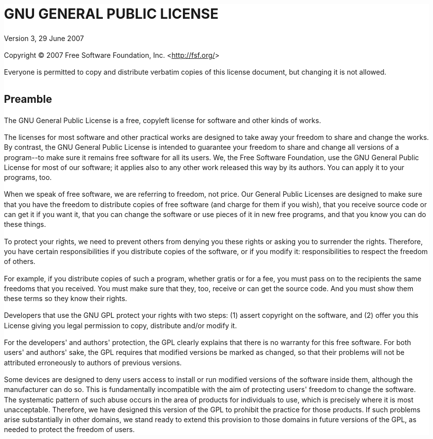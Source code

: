 GNU GENERAL PUBLIC LICENSE
==========================

Version 3, 29 June 2007

Copyright &copy; 2007 Free Software Foundation,
Inc. &lt;<http://fsf.org/>&gt;

Everyone is permitted to copy and distribute verbatim copies of this
license document, but changing it is not allowed.

## Preamble

The GNU General Public License is a free, copyleft license for
software and other kinds of works.

The licenses for most software and other practical works are designed
to take away your freedom to share and change the works. By contrast,
the GNU General Public License is intended to guarantee your freedom
to share and change all versions of a program--to make sure it remains
free software for all its users. We, the Free Software Foundation, use
the GNU General Public License for most of our software; it applies
also to any other work released this way by its authors. You can apply
it to your programs, too.

When we speak of free software, we are referring to freedom, not
price. Our General Public Licenses are designed to make sure that you
have the freedom to distribute copies of free software (and charge for
them if you wish), that you receive source code or can get it if you
want it, that you can change the software or use pieces of it in new
free programs, and that you know you can do these things.

To protect your rights, we need to prevent others from denying you
these rights or asking you to surrender the rights. Therefore, you
have certain responsibilities if you distribute copies of the
software, or if you modify it: responsibilities to respect the freedom
of others.

For example, if you distribute copies of such a program, whether
gratis or for a fee, you must pass on to the recipients the same
freedoms that you received. You must make sure that they, too, receive
or can get the source code. And you must show them these terms so they
know their rights.

Developers that use the GNU GPL protect your rights with two steps:
(1) assert copyright on the software, and (2) offer you this License
giving you legal permission to copy, distribute and/or modify it.

For the developers' and authors' protection, the GPL clearly explains
that there is no warranty for this free software. For both users' and
authors' sake, the GPL requires that modified versions be marked as
changed, so that their problems will not be attributed erroneously to
authors of previous versions.

Some devices are designed to deny users access to install or run
modified versions of the software inside them, although the
manufacturer can do so. This is fundamentally incompatible with the
aim of protecting users' freedom to change the software. The
systematic pattern of such abuse occurs in the area of products for
individuals to use, which is precisely where it is most
unacceptable. Therefore, we have designed this version of the GPL to
prohibit the practice for those products. If such problems arise
substantially in other domains, we stand ready to extend this
provision to those domains in future versions of the GPL, as needed to
protect the freedom of users.
